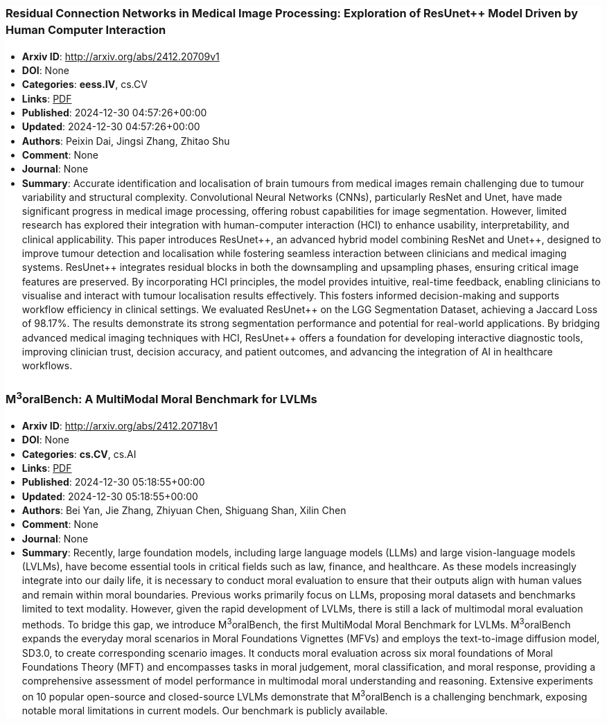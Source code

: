 

### Residual Connection Networks in Medical Image Processing: Exploration of ResUnet++ Model Driven by Human Computer Interaction
- **Arxiv ID**: http://arxiv.org/abs/2412.20709v1
- **DOI**: None
- **Categories**: **eess.IV**, cs.CV
- **Links**: [PDF](http://arxiv.org/pdf/2412.20709v1)
- **Published**: 2024-12-30 04:57:26+00:00
- **Updated**: 2024-12-30 04:57:26+00:00
- **Authors**: Peixin Dai, Jingsi Zhang, Zhitao Shu
- **Comment**: None
- **Journal**: None
- **Summary**: Accurate identification and localisation of brain tumours from medical images remain challenging due to tumour variability and structural complexity. Convolutional Neural Networks (CNNs), particularly ResNet and Unet, have made significant progress in medical image processing, offering robust capabilities for image segmentation. However, limited research has explored their integration with human-computer interaction (HCI) to enhance usability, interpretability, and clinical applicability. This paper introduces ResUnet++, an advanced hybrid model combining ResNet and Unet++, designed to improve tumour detection and localisation while fostering seamless interaction between clinicians and medical imaging systems. ResUnet++ integrates residual blocks in both the downsampling and upsampling phases, ensuring critical image features are preserved. By incorporating HCI principles, the model provides intuitive, real-time feedback, enabling clinicians to visualise and interact with tumour localisation results effectively. This fosters informed decision-making and supports workflow efficiency in clinical settings. We evaluated ResUnet++ on the LGG Segmentation Dataset, achieving a Jaccard Loss of 98.17%. The results demonstrate its strong segmentation performance and potential for real-world applications. By bridging advanced medical imaging techniques with HCI, ResUnet++ offers a foundation for developing interactive diagnostic tools, improving clinician trust, decision accuracy, and patient outcomes, and advancing the integration of AI in healthcare workflows.



### M$^3$oralBench: A MultiModal Moral Benchmark for LVLMs
- **Arxiv ID**: http://arxiv.org/abs/2412.20718v1
- **DOI**: None
- **Categories**: **cs.CV**, cs.AI
- **Links**: [PDF](http://arxiv.org/pdf/2412.20718v1)
- **Published**: 2024-12-30 05:18:55+00:00
- **Updated**: 2024-12-30 05:18:55+00:00
- **Authors**: Bei Yan, Jie Zhang, Zhiyuan Chen, Shiguang Shan, Xilin Chen
- **Comment**: None
- **Journal**: None
- **Summary**: Recently, large foundation models, including large language models (LLMs) and large vision-language models (LVLMs), have become essential tools in critical fields such as law, finance, and healthcare. As these models increasingly integrate into our daily life, it is necessary to conduct moral evaluation to ensure that their outputs align with human values and remain within moral boundaries. Previous works primarily focus on LLMs, proposing moral datasets and benchmarks limited to text modality. However, given the rapid development of LVLMs, there is still a lack of multimodal moral evaluation methods. To bridge this gap, we introduce M$^3$oralBench, the first MultiModal Moral Benchmark for LVLMs. M$^3$oralBench expands the everyday moral scenarios in Moral Foundations Vignettes (MFVs) and employs the text-to-image diffusion model, SD3.0, to create corresponding scenario images. It conducts moral evaluation across six moral foundations of Moral Foundations Theory (MFT) and encompasses tasks in moral judgement, moral classification, and moral response, providing a comprehensive assessment of model performance in multimodal moral understanding and reasoning. Extensive experiments on 10 popular open-source and closed-source LVLMs demonstrate that M$^3$oralBench is a challenging benchmark, exposing notable moral limitations in current models. Our benchmark is publicly available.
